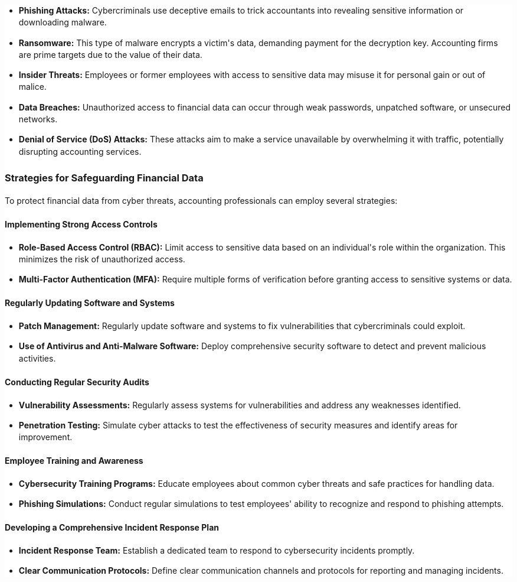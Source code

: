 - **Phishing Attacks:** Cybercriminals use deceptive emails to trick accountants into revealing sensitive information or downloading malware.

- **Ransomware:** This type of malware encrypts a victim's data, demanding payment for the decryption key. Accounting firms are prime targets due to the value of their data.

- **Insider Threats:** Employees or former employees with access to sensitive data may misuse it for personal gain or out of malice.

- **Data Breaches:** Unauthorized access to financial data can occur through weak passwords, unpatched software, or unsecured networks.

- **Denial of Service (DoS) Attacks:** These attacks aim to make a service unavailable by overwhelming it with traffic, potentially disrupting accounting services.

### Strategies for Safeguarding Financial Data

To protect financial data from cyber threats, accounting professionals can employ several strategies:

#### Implementing Strong Access Controls

- **Role-Based Access Control (RBAC):** Limit access to sensitive data based on an individual's role within the organization. This minimizes the risk of unauthorized access.

- **Multi-Factor Authentication (MFA):** Require multiple forms of verification before granting access to sensitive systems or data.

#### Regularly Updating Software and Systems

- **Patch Management:** Regularly update software and systems to fix vulnerabilities that cybercriminals could exploit.

- **Use of Antivirus and Anti-Malware Software:** Deploy comprehensive security software to detect and prevent malicious activities.

#### Conducting Regular Security Audits

- **Vulnerability Assessments:** Regularly assess systems for vulnerabilities and address any weaknesses identified.

- **Penetration Testing:** Simulate cyber attacks to test the effectiveness of security measures and identify areas for improvement.

#### Employee Training and Awareness

- **Cybersecurity Training Programs:** Educate employees about common cyber threats and safe practices for handling data.

- **Phishing Simulations:** Conduct regular simulations to test employees' ability to recognize and respond to phishing attempts.

#### Developing a Comprehensive Incident Response Plan

- **Incident Response Team:** Establish a dedicated team to respond to cybersecurity incidents promptly.

- **Clear Communication Protocols:** Define clear communication channels and protocols for reporting and managing incidents.
